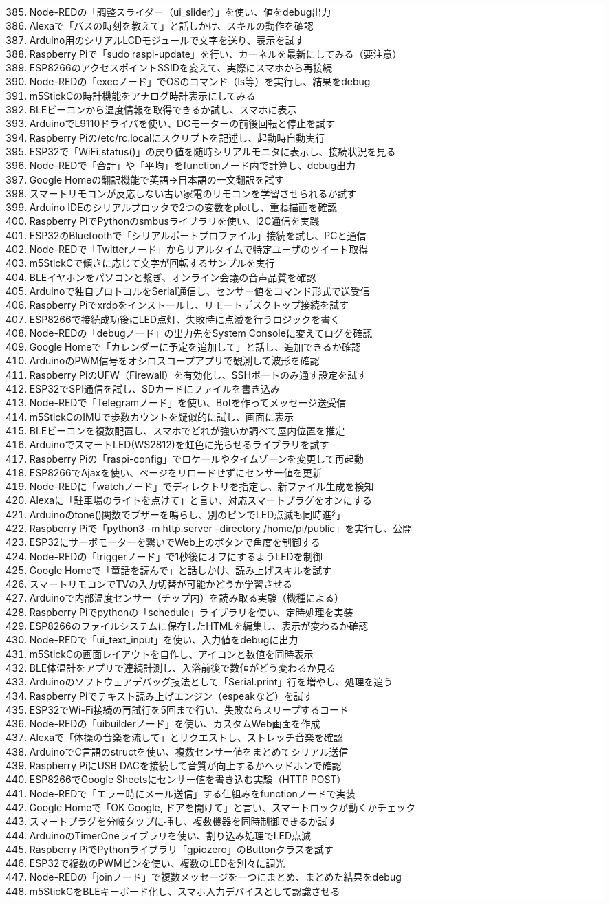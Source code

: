 385.	Node-REDの「調整スライダー（ui_slider）」を使い、値をdebug出力
386.	Alexaで「バスの時刻を教えて」と話しかけ、スキルの動作を確認
387.	Arduino用のシリアルLCDモジュールで文字を送り、表示を試す
388.	Raspberry Piで「sudo raspi-update」を行い、カーネルを最新にしてみる（要注意）
389.	ESP8266のアクセスポイントSSIDを変えて、実際にスマホから再接続
390.	Node-REDの「execノード」でOSのコマンド（ls等）を実行し、結果をdebug
391.	m5StickCの時計機能をアナログ時計表示にしてみる
392.	BLEビーコンから温度情報を取得できるか試し、スマホに表示
393.	ArduinoでL9110ドライバを使い、DCモーターの前後回転と停止を試す
394.	Raspberry Piの/etc/rc.localにスクリプトを記述し、起動時自動実行
395.	ESP32で「WiFi.status()」の戻り値を随時シリアルモニタに表示し、接続状況を見る
396.	Node-REDで「合計」や「平均」をfunctionノード内で計算し、debug出力
397.	Google Homeの翻訳機能で英語→日本語の一文翻訳を試す
398.	スマートリモコンが反応しない古い家電のリモコンを学習させられるか試す
399.	Arduino IDEのシリアルプロッタで2つの変数をplotし、重ね描画を確認
400.	Raspberry PiでPythonのsmbusライブラリを使い、I2C通信を実践
401.	ESP32のBluetoothで「シリアルポートプロファイル」接続を試し、PCと通信
402.	Node-REDで「Twitterノード」からリアルタイムで特定ユーザのツイート取得
403.	m5StickCで傾きに応じて文字が回転するサンプルを実行
404.	BLEイヤホンをパソコンと繋ぎ、オンライン会議の音声品質を確認
405.	Arduinoで独自プロトコルをSerial通信し、センサー値をコマンド形式で送受信
406.	Raspberry Piでxrdpをインストールし、リモートデスクトップ接続を試す
407.	ESP8266で接続成功後にLED点灯、失敗時に点滅を行うロジックを書く
408.	Node-REDの「debugノード」の出力先をSystem Consoleに変えてログを確認
409.	Google Homeで「カレンダーに予定を追加して」と話し、追加できるか確認
410.	ArduinoのPWM信号をオシロスコープアプリで観測して波形を確認
411.	Raspberry PiのUFW（Firewall）を有効化し、SSHポートのみ通す設定を試す
412.	ESP32でSPI通信を試し、SDカードにファイルを書き込み
413.	Node-REDで「Telegramノード」を使い、Botを作ってメッセージ送受信
414.	m5StickCのIMUで歩数カウントを疑似的に試し、画面に表示
415.	BLEビーコンを複数配置し、スマホでどれが強いか調べて屋内位置を推定
416.	ArduinoでスマートLED(WS2812)を虹色に光らせるライブラリを試す
417.	Raspberry Piの「raspi-config」でロケールやタイムゾーンを変更して再起動
418.	ESP8266でAjaxを使い、ページをリロードせずにセンサー値を更新
419.	Node-REDに「watchノード」でディレクトリを指定し、新ファイル生成を検知
420.	Alexaに「駐車場のライトを点けて」と言い、対応スマートプラグをオンにする
421.	Arduinoのtone()関数でブザーを鳴らし、別のピンでLED点滅も同時進行
422.	Raspberry Piで「python3 -m http.server –directory /home/pi/public」を実行し、公開
423.	ESP32にサーボモーターを繋いでWeb上のボタンで角度を制御する
424.	Node-REDの「triggerノード」で1秒後にオフにするようLEDを制御
425.	Google Homeで「童話を読んで」と話しかけ、読み上げスキルを試す
426.	スマートリモコンでTVの入力切替が可能かどうか学習させる
427.	Arduinoで内部温度センサー（チップ内）を読み取る実験（機種による）
428.	Raspberry Piでpythonの「schedule」ライブラリを使い、定時処理を実装
429.	ESP8266のファイルシステムに保存したHTMLを編集し、表示が変わるか確認
430.	Node-REDで「ui_text_input」を使い、入力値をdebugに出力
431.	m5StickCの画面レイアウトを自作し、アイコンと数値を同時表示
432.	BLE体温計をアプリで連続計測し、入浴前後で数値がどう変わるか見る
433.	Arduinoのソフトウェアデバッグ技法として「Serial.print」行を増やし、処理を追う
434.	Raspberry Piでテキスト読み上げエンジン（espeakなど）を試す
435.	ESP32でWi-Fi接続の再試行を5回まで行い、失敗ならスリープするコード
436.	Node-REDの「uibuilderノード」を使い、カスタムWeb画面を作成
437.	Alexaで「体操の音楽を流して」とリクエストし、ストレッチ音楽を確認
438.	ArduinoでC言語のstructを使い、複数センサー値をまとめてシリアル送信
439.	Raspberry PiにUSB DACを接続して音質が向上するかヘッドホンで確認
440.	ESP8266でGoogle Sheetsにセンサー値を書き込む実験（HTTP POST）
441.	Node-REDで「エラー時にメール送信」する仕組みをfunctionノードで実装
442.	Google Homeで「OK Google, ドアを開けて」と言い、スマートロックが動くかチェック
443.	スマートプラグを分岐タップに挿し、複数機器を同時制御できるか試す
444.	ArduinoのTimerOneライブラリを使い、割り込み処理でLED点滅
445.	Raspberry PiでPythonライブラリ「gpiozero」のButtonクラスを試す
446.	ESP32で複数のPWMピンを使い、複数のLEDを別々に調光
447.	Node-REDの「joinノード」で複数メッセージを一つにまとめ、まとめた結果をdebug
448.	m5StickCをBLEキーボード化し、スマホ入力デバイスとして認識させる